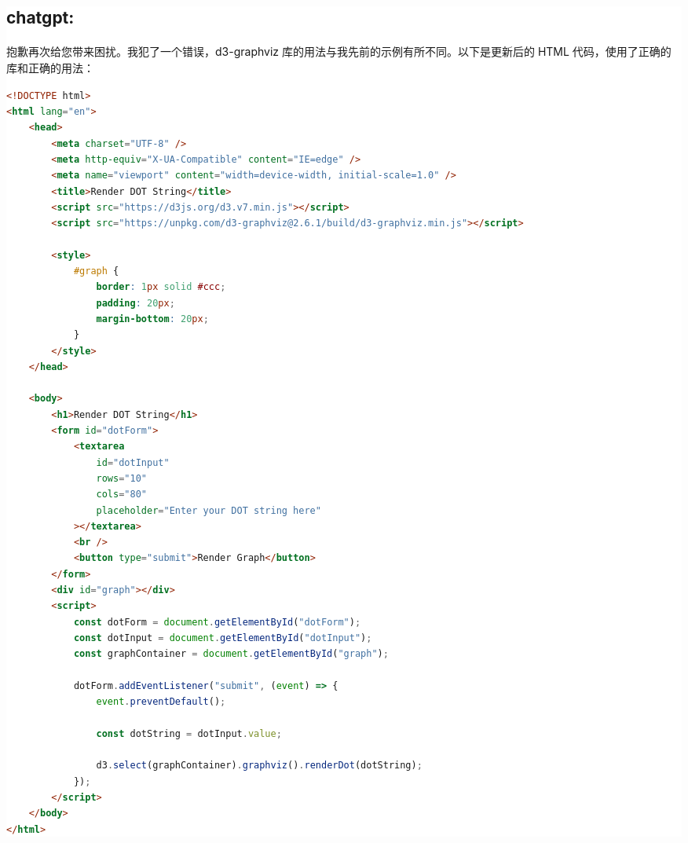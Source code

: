 ## chatgpt:

抱歉再次给您带来困扰。我犯了一个错误，d3-graphviz 库的用法与我先前的示例有所不同。以下是更新后的 HTML 代码，使用了正确的库和正确的用法：

```html
<!DOCTYPE html>
<html lang="en">
    <head>
        <meta charset="UTF-8" />
        <meta http-equiv="X-UA-Compatible" content="IE=edge" />
        <meta name="viewport" content="width=device-width, initial-scale=1.0" />
        <title>Render DOT String</title>
        <script src="https://d3js.org/d3.v7.min.js"></script>
        <script src="https://unpkg.com/d3-graphviz@2.6.1/build/d3-graphviz.min.js"></script>

        <style>
            #graph {
                border: 1px solid #ccc;
                padding: 20px;
                margin-bottom: 20px;
            }
        </style>
    </head>

    <body>
        <h1>Render DOT String</h1>
        <form id="dotForm">
            <textarea
                id="dotInput"
                rows="10"
                cols="80"
                placeholder="Enter your DOT string here"
            ></textarea>
            <br />
            <button type="submit">Render Graph</button>
        </form>
        <div id="graph"></div>
        <script>
            const dotForm = document.getElementById("dotForm");
            const dotInput = document.getElementById("dotInput");
            const graphContainer = document.getElementById("graph");

            dotForm.addEventListener("submit", (event) => {
                event.preventDefault();

                const dotString = dotInput.value;

                d3.select(graphContainer).graphviz().renderDot(dotString);
            });
        </script>
    </body>
</html>
```
